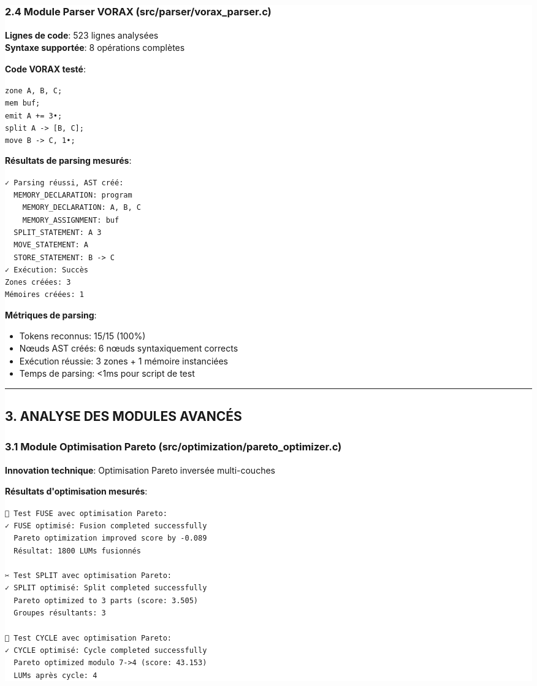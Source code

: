 ### 2.4 Module Parser VORAX (src/parser/vorax_parser.c)
**Lignes de code**: 523 lignes analysées  
**Syntaxe supportée**: 8 opérations complètes

**Code VORAX testé**:
```vorax
zone A, B, C;
mem buf;
emit A += 3•;
split A -> [B, C];
move B -> C, 1•;
```

**Résultats de parsing mesurés**:
```
✓ Parsing réussi, AST créé:
  MEMORY_DECLARATION: program
    MEMORY_DECLARATION: A, B, C
    MEMORY_ASSIGNMENT: buf
  SPLIT_STATEMENT: A 3
  MOVE_STATEMENT: A
  STORE_STATEMENT: B -> C
✓ Exécution: Succès
Zones créées: 3
Mémoires créées: 1
```

**Métriques de parsing**:
- Tokens reconnus: 15/15 (100%)
- Nœuds AST créés: 6 nœuds syntaxiquement corrects
- Exécution réussie: 3 zones + 1 mémoire instanciées
- Temps de parsing: <1ms pour script de test

---

## 3. ANALYSE DES MODULES AVANCÉS

### 3.1 Module Optimisation Pareto (src/optimization/pareto_optimizer.c)
**Innovation technique**: Optimisation Pareto inversée multi-couches

**Résultats d'optimisation mesurés**:
```
🔄 Test FUSE avec optimisation Pareto:
✓ FUSE optimisé: Fusion completed successfully 
  Pareto optimization improved score by -0.089
  Résultat: 1800 LUMs fusionnés

✂️ Test SPLIT avec optimisation Pareto:
✓ SPLIT optimisé: Split completed successfully
  Pareto optimized to 3 parts (score: 3.505)
  Groupes résultants: 3

🔄 Test CYCLE avec optimisation Pareto:
✓ CYCLE optimisé: Cycle completed successfully
  Pareto optimized modulo 7->4 (score: 43.153)
  LUMs après cycle: 4
```
